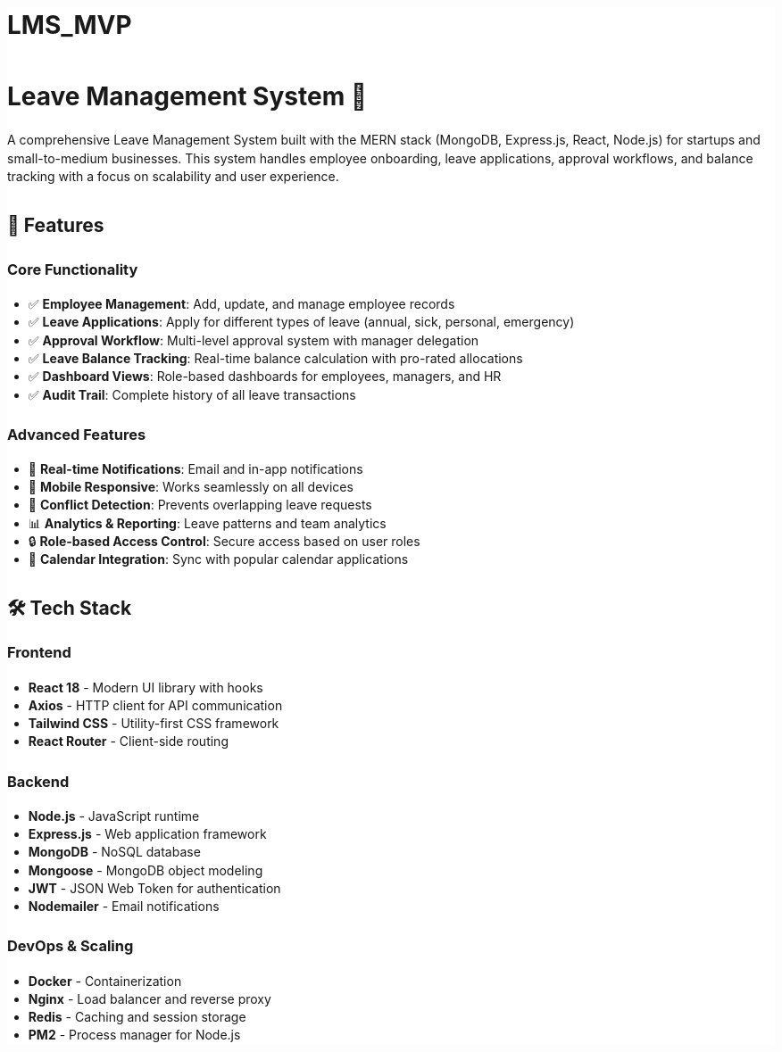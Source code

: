 # LMS_MVP
# Leave Management System 🏢

A comprehensive Leave Management System built with the MERN stack (MongoDB, Express.js, React, Node.js) for startups and small-to-medium businesses. This system handles employee onboarding, leave applications, approval workflows, and balance tracking with a focus on scalability and user experience.

## 🚀 Features

### Core Functionality
- ✅ **Employee Management**: Add, update, and manage employee records
- ✅ **Leave Applications**: Apply for different types of leave (annual, sick, personal, emergency)
- ✅ **Approval Workflow**: Multi-level approval system with manager delegation
- ✅ **Leave Balance Tracking**: Real-time balance calculation with pro-rated allocations
- ✅ **Dashboard Views**: Role-based dashboards for employees, managers, and HR
- ✅ **Audit Trail**: Complete history of all leave transactions

### Advanced Features
- 🔄 **Real-time Notifications**: Email and in-app notifications
- 📱 **Mobile Responsive**: Works seamlessly on all devices
- 🚫 **Conflict Detection**: Prevents overlapping leave requests
- 📊 **Analytics & Reporting**: Leave patterns and team analytics
- 🔒 **Role-based Access Control**: Secure access based on user roles
- 📅 **Calendar Integration**: Sync with popular calendar applications

## 🛠️ Tech Stack

### Frontend
- **React 18** - Modern UI library with hooks
- **Axios** - HTTP client for API communication
- **Tailwind CSS** - Utility-first CSS framework
- **React Router** - Client-side routing

### Backend
- **Node.js** - JavaScript runtime
- **Express.js** - Web application framework
- **MongoDB** - NoSQL database
- **Mongoose** - MongoDB object modeling
- **JWT** - JSON Web Token for authentication
- **Nodemailer** - Email notifications

### DevOps & Scaling
- **Docker** - Containerization
- **Nginx** - Load balancer and reverse proxy
- **Redis** - Caching and session storage
- **PM2** - Process manager for Node.js
